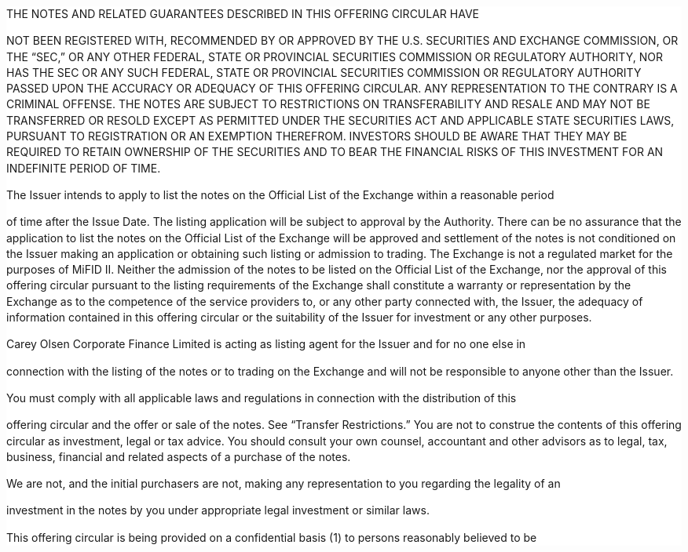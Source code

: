 THE NOTES AND RELATED GUARANTEES DESCRIBED IN THIS OFFERING CIRCULAR HAVE

NOT BEEN REGISTERED WITH, RECOMMENDED BY OR APPROVED BY THE U.S. SECURITIES AND
EXCHANGE COMMISSION, OR THE “SEC,” OR ANY OTHER FEDERAL, STATE OR PROVINCIAL
SECURITIES COMMISSION OR REGULATORY AUTHORITY, NOR HAS THE SEC OR ANY SUCH
FEDERAL, STATE OR PROVINCIAL SECURITIES COMMISSION OR REGULATORY AUTHORITY
PASSED UPON THE ACCURACY OR ADEQUACY OF THIS OFFERING CIRCULAR. ANY
REPRESENTATION TO THE CONTRARY IS A CRIMINAL OFFENSE. THE NOTES ARE SUBJECT TO
RESTRICTIONS ON TRANSFERABILITY AND RESALE AND MAY NOT BE TRANSFERRED OR RESOLD
EXCEPT AS PERMITTED UNDER THE SECURITIES ACT AND APPLICABLE STATE SECURITIES LAWS,
PURSUANT TO REGISTRATION OR AN EXEMPTION THEREFROM. INVESTORS SHOULD BE AWARE
THAT THEY MAY BE REQUIRED TO RETAIN OWNERSHIP OF THE SECURITIES AND TO BEAR THE
FINANCIAL RISKS OF THIS INVESTMENT FOR AN INDEFINITE PERIOD OF TIME.

The Issuer intends to apply to list the notes on the Official List of the Exchange within a reasonable period

of time after the Issue Date. The listing application will be subject to approval by the Authority. There can be no
assurance that the application to list the notes on the Official List of the Exchange will be approved and settlement
of the notes is not conditioned on the Issuer making an application or obtaining such listing or admission to trading.
The Exchange is not a regulated market for the purposes of MiFID II. Neither the admission of the notes to be listed
on the Official List of the Exchange, nor the approval of this offering circular pursuant to the listing requirements of
the Exchange shall constitute a warranty or representation by the Exchange as to the competence of the service
providers to, or any other party connected with, the Issuer, the adequacy of information contained in this offering
circular or the suitability of the Issuer for investment or any other purposes.

Carey Olsen Corporate Finance Limited is acting as listing agent for the Issuer and for no one else in

connection with the listing of the notes or to trading on the Exchange and will not be responsible to anyone other
than the Issuer.

You must comply with all applicable laws and regulations in connection with the distribution of this

offering circular and the offer or sale of the notes. See “Transfer Restrictions.” You are not to construe the contents
of this offering circular as investment, legal or tax advice. You should consult your own counsel, accountant and
other advisors as to legal, tax, business, financial and related aspects of a purchase of the notes.

We are not, and the initial purchasers are not, making any representation to you regarding the legality of an

investment in the notes by you under appropriate legal investment or similar laws.

This offering circular is being provided on a confidential basis (1) to persons reasonably believed to be
